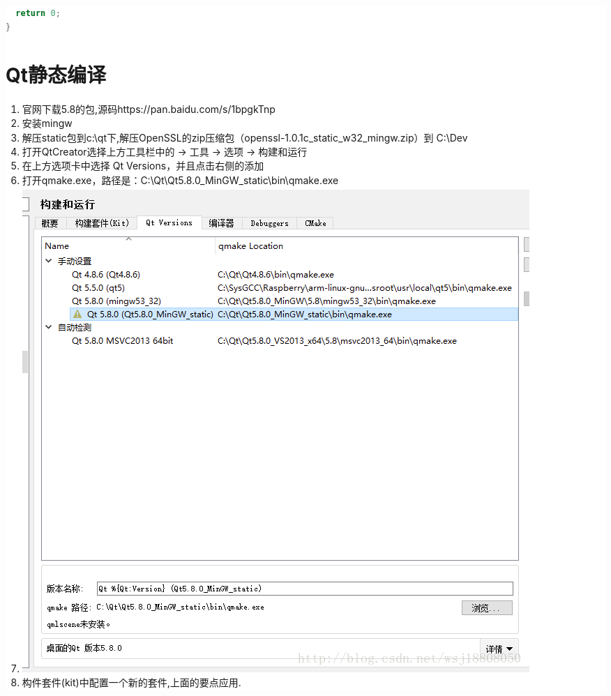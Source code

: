 ```cpp
  return 0;
}
```

# Qt静态编译
 1. 官网下载5.8的包,源码https://pan.baidu.com/s/1bpgkTnp
 2. 安装mingw
 3. 解压static包到c:\qt下,解压OpenSSL的zip压缩包（openssl-1.0.1c_static_w32_mingw.zip）到 C:\Dev
 4. 打开QtCreator选择上方工具栏中的 -> 工具 -> 选项 -> 构建和运行
 5. 在上方选项卡中选择 Qt Versions，并且点击右侧的添加
 6. 打开qmake.exe，路径是：C:\Qt\Qt5.8.0_MinGW_static\bin\qmake.exe 
 7. <img src="qt静态编译1.png">
 8. 构件套件(kit)中配置一个新的套件,上面的要点应用.